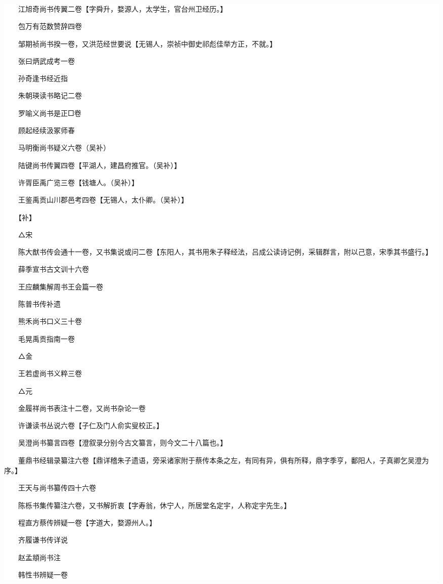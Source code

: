 　　江旭奇尚书传翼二卷【字舜升，婺源人，太学生，官台州卫经历。】

　　包万有范数赞辞四卷

　　邹期祯尚书揆一卷，又洪范经世要说【无锡人，崇祯中御史祁彪佳举方正，不就。】

　　张曰炳武成考一卷

　　孙奇逢书经近指

　　朱朝瑛读书略记二卷

　　罗喻义尚书是正□卷

　　顾起经续汲冢师春

　　马明衡尚书疑义六卷（吴补）

　　陆键尚书传翼四卷【平湖人，建昌府推官。（吴补）】

　　许胥臣禹广览三卷【钱塘人。（吴补）】

　　王鉴禹贡山川郡邑考四卷【无锡人，太仆卿。（吴补）】

　　【补】

　　△宋

　　陈大猷书传会通十一卷，又书集说或问二卷【东阳人，其书用朱子释经法，吕成公读诗记例，采辑群言，附以己意，宋季其书盛行。】

　　薛季宣书古文训十六卷

　　王应麟集解周书王会篇一卷

　　陈普书传补遗

　　熊禾尚书口义三十卷

　　毛晃禹贡指南一卷

　　△金

　　王若虚尚书义粹三卷

　　△元

　　金履祥尚书表注十二卷，又尚书杂论一卷

　　许谦读书丛说六卷【子仁及门人俞实叟校正。】

　　吴澄尚书纂言四卷【澄叙录分别今古文纂言，则今文二十八篇也。】

　　董鼎书经辑录纂注六卷【鼎详稽朱子遗语，旁采诸家附于蔡传本条之左，有同有异，俱有所释，鼎字季亨，鄱阳人，子真卿乞吴澄为序。】

　　王天与尚书纂传四十六卷

　　陈栎书集传纂注六卷，又书解折衷【字寿翁，休宁人，所居堂名定宇，人称定宇先生。】

　　程直方蔡传辨疑一卷【字道大，婺源州人。】

　　齐履谦书传详说

　　赵孟頫尚书注

　　韩性书辨疑一卷
